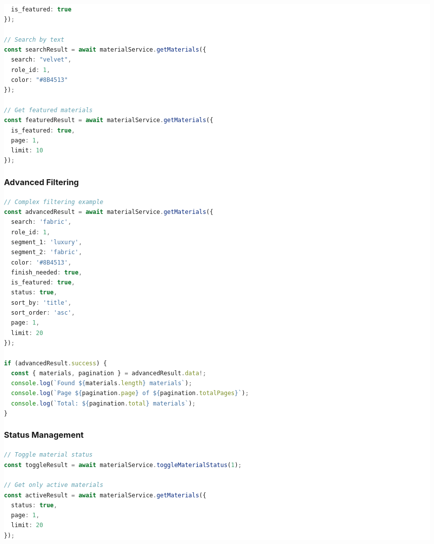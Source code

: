 ```typescript
  is_featured: true
});

// Search by text
const searchResult = await materialService.getMaterials({
  search: "velvet",
  role_id: 1,
  color: "#8B4513"
});

// Get featured materials
const featuredResult = await materialService.getMaterials({
  is_featured: true,
  page: 1,
  limit: 10
});
```

### Advanced Filtering

```typescript
// Complex filtering example
const advancedResult = await materialService.getMaterials({
  search: 'fabric',
  role_id: 1,
  segment_1: 'luxury',
  segment_2: 'fabric',
  color: '#8B4513',
  finish_needed: true,
  is_featured: true,
  status: true,
  sort_by: 'title',
  sort_order: 'asc',
  page: 1,
  limit: 20
});

if (advancedResult.success) {
  const { materials, pagination } = advancedResult.data!;
  console.log(`Found ${materials.length} materials`);
  console.log(`Page ${pagination.page} of ${pagination.totalPages}`);
  console.log(`Total: ${pagination.total} materials`);
}
```

### Status Management

```typescript
// Toggle material status
const toggleResult = await materialService.toggleMaterialStatus(1);

// Get only active materials
const activeResult = await materialService.getMaterials({
  status: true,
  page: 1,
  limit: 20
});
```
